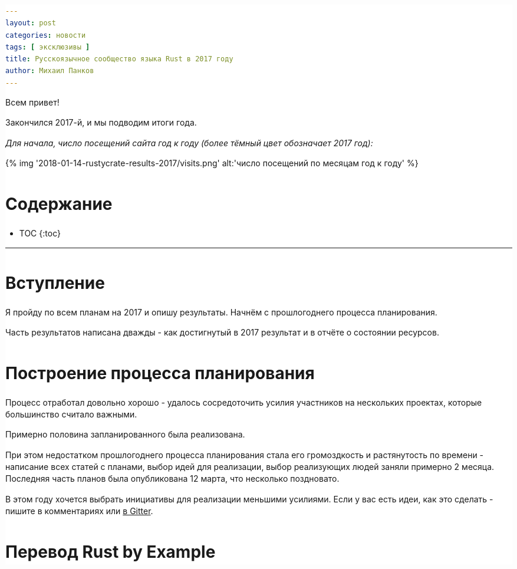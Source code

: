 ```yaml
---
layout: post
categories: новости
tags: [ эксклюзивы ]
title: Русскоязычное сообщество языка Rust в 2017 году
author: Михаил Панков
---
```


Всем привет! 

Закончился 2017-й, и мы подводим итоги года.

*Для начала, число посещений сайта год к году (более тёмный цвет обозначает
2017 год):*

{% img '2018-01-14-rustycrate-results-2017/visits.png' alt:'число посещений по месяцам год к году' %}



# Содержание

* TOC
{:toc}

<hr/>

# Вступление

Я пройду по всем планам на 2017 и опишу результаты. Начнём с прошлогоднего 
процесса планирования.

Часть результатов написана дважды - как достигнутый в 2017 результат и
в отчёте о состоянии ресурсов.

# Построение процесса планирования

Процесс отработал довольно хорошо - удалось сосредоточить усилия участников 
на нескольких проектах, которые большинство считало важными.

Примерно половина запланированного была реализована.

При этом недостатком прошлогоднего процесса планирования стала его громоздкость
и растянутость по времени - написание всех статей с планами, выбор идей для
реализации, выбор реализующих людей заняли примерно 2 месяца. Последняя часть
планов была опубликована 12 марта, что несколько поздновато.

В этом году хочется выбрать инициативы для реализации меньшими усилиями.
Если у вас есть идеи, как это сделать - пишите в комментариях или 
[в Gitter](https://gitter.im/ruRust/rustycrate.ru).

# Перевод Rust by Example
